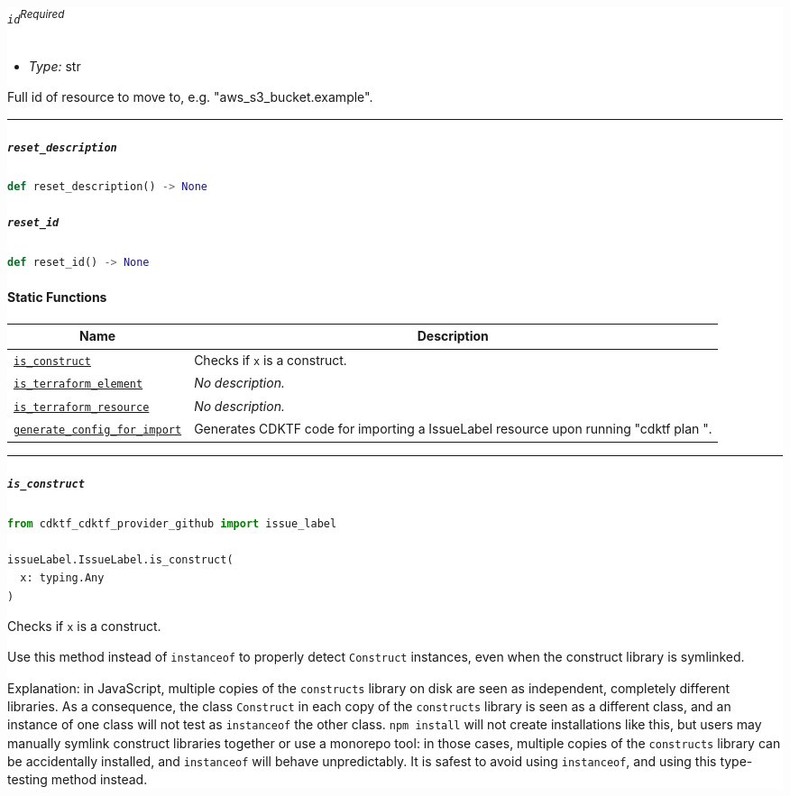 ###### `id`<sup>Required</sup> <a name="id" id="@cdktf/provider-github.issueLabel.IssueLabel.moveToId.parameter.id"></a>

- *Type:* str

Full id of resource to move to, e.g. "aws_s3_bucket.example".

---

##### `reset_description` <a name="reset_description" id="@cdktf/provider-github.issueLabel.IssueLabel.resetDescription"></a>

```python
def reset_description() -> None
```

##### `reset_id` <a name="reset_id" id="@cdktf/provider-github.issueLabel.IssueLabel.resetId"></a>

```python
def reset_id() -> None
```

#### Static Functions <a name="Static Functions" id="Static Functions"></a>

| **Name** | **Description** |
| --- | --- |
| <code><a href="#@cdktf/provider-github.issueLabel.IssueLabel.isConstruct">is_construct</a></code> | Checks if `x` is a construct. |
| <code><a href="#@cdktf/provider-github.issueLabel.IssueLabel.isTerraformElement">is_terraform_element</a></code> | *No description.* |
| <code><a href="#@cdktf/provider-github.issueLabel.IssueLabel.isTerraformResource">is_terraform_resource</a></code> | *No description.* |
| <code><a href="#@cdktf/provider-github.issueLabel.IssueLabel.generateConfigForImport">generate_config_for_import</a></code> | Generates CDKTF code for importing a IssueLabel resource upon running "cdktf plan <stack-name>". |

---

##### `is_construct` <a name="is_construct" id="@cdktf/provider-github.issueLabel.IssueLabel.isConstruct"></a>

```python
from cdktf_cdktf_provider_github import issue_label

issueLabel.IssueLabel.is_construct(
  x: typing.Any
)
```

Checks if `x` is a construct.

Use this method instead of `instanceof` to properly detect `Construct`
instances, even when the construct library is symlinked.

Explanation: in JavaScript, multiple copies of the `constructs` library on
disk are seen as independent, completely different libraries. As a
consequence, the class `Construct` in each copy of the `constructs` library
is seen as a different class, and an instance of one class will not test as
`instanceof` the other class. `npm install` will not create installations
like this, but users may manually symlink construct libraries together or
use a monorepo tool: in those cases, multiple copies of the `constructs`
library can be accidentally installed, and `instanceof` will behave
unpredictably. It is safest to avoid using `instanceof`, and using
this type-testing method instead.
